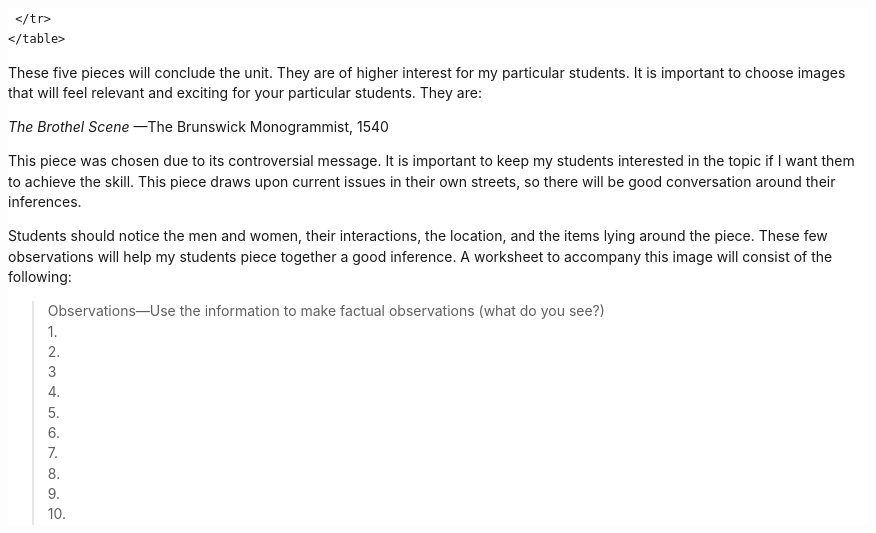      </tr>
    </table>
   </dt>
  </dl>
 </blockquote>
 <p>
  These five pieces will conclude the unit. They are of higher interest for my particular students. It is important to choose images that will feel relevant and exciting for your particular students. They are:
 </p>
<p>
  <i>
   The Brothel Scene
  </i>
  —The Brunswick Monogrammist, 1540
 </p>
<p>
  This piece was chosen due to its controversial message. It is important to keep my students interested in the topic if I want them to achieve the skill. This piece draws upon current issues in their own streets, so there will be good conversation around their inferences.
 </p>
<p>
  Students should notice the men and women, their interactions, the location, and the items lying around the piece. These few observations will help my students piece together a good inference. A worksheet to accompany this image will consist of the following:
 </p>
<blockquote>
  <dl>
   <dt>
    Observations—Use the information to make factual observations (what do you see?)
    <dt>
     <dt>
      1.
      <dt>
       2.
       <dt>
        3
        <dt>
         4.
         <dt>
          5.
          <dt>
           6.
           <dt>
            7.
            <dt>
             8.
             <dt>
              9.
              <dt>
               10.
               <dt>
                <dt>
                </dt>
               </dt>
              </dt>
             </dt>
            </dt>
           </dt>
          </dt>
         </dt>
        </dt>
       </dt>
      </dt>